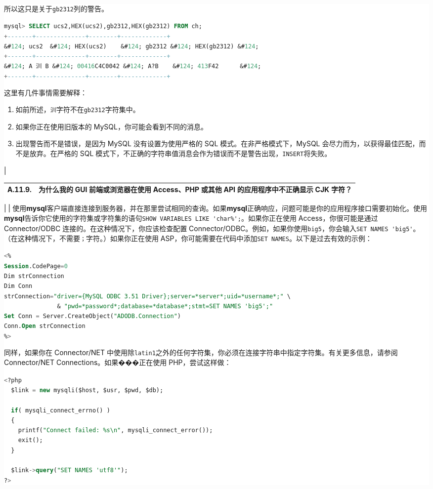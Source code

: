 所以这只是关于`gb2312`列的警告。

```sql
mysql> SELECT ucs2,HEX(ucs2),gb2312,HEX(gb2312) FROM ch;
+-------+--------------+--------+-------------+
&#124; ucs2  &#124; HEX(ucs2)    &#124; gb2312 &#124; HEX(gb2312) &#124;
+-------+--------------+--------+-------------+
&#124; A 汌 B &#124; 00416C4C0042 &#124; A?B    &#124; 413F42      &#124;
+-------+--------------+--------+-------------+
```

这里有几件事情需要解释：

1.  如前所述，`汌`字符不在`gb2312`字符集中。

1.  如果你正在使用旧版本的 MySQL，你可能会看到不同的消息。

1.  出现警告而不是错误，是因为 MySQL 没有设置为使用严格的 SQL 模式。在非严格模式下，MySQL 会尽力而为，以获得最佳匹配，而不是放弃。在严格的 SQL 模式下，不正确的字符串值消息会作为错误而不是警告出现，`INSERT`将失败。

|

| **A.11.9.** | 为什么我的 GUI 前端或浏览器在使用 Access、PHP 或其他 API 的应用程序中不正确显示 CJK 字符？ |
| --- | --- |

|  | 使用**mysql**客户端直接连接到服务器，并在那里尝试相同的查询。如果**mysql**正确响应，问题可能是你的应用程序接口需要初始化。使用**mysql**告诉你它使用的字符集或字符集的语句`SHOW VARIABLES LIKE 'char%';`。如果你正在使用 Access，你很可能是通过 Connector/ODBC 连接的。在这种情况下，你应该检查配置 Connector/ODBC。例如，如果你使用`big5`，你会输入`SET NAMES 'big5'`。（在这种情况下，不需要`；`字符。）如果你正在使用 ASP，你可能需要在代码中添加`SET NAMES`。以下是过去有效的示例：

```sql
<%
Session.CodePage=0
Dim strConnection
Dim Conn
strConnection="driver={MySQL ODBC 3.51 Driver};server=*server*;uid=*username*;" \
               & "pwd=*password*;database=*database*;stmt=SET NAMES 'big5';"
Set Conn = Server.CreateObject("ADODB.Connection")
Conn.Open strConnection
%>
```

同样，如果你在 Connector/NET 中使用除`latin1`之外的任何字符集，你必须在连接字符串中指定字符集。有关更多信息，请参阅 Connector/NET Connections。如果���正在使用 PHP，尝试这样做：

```sql
<?php
  $link = new mysqli($host, $usr, $pwd, $db);

  if( mysqli_connect_errno() )
  {
    printf("Connect failed: %s\n", mysqli_connect_error());
    exit();
  }

  $link->query("SET NAMES 'utf8'");
?>
```
